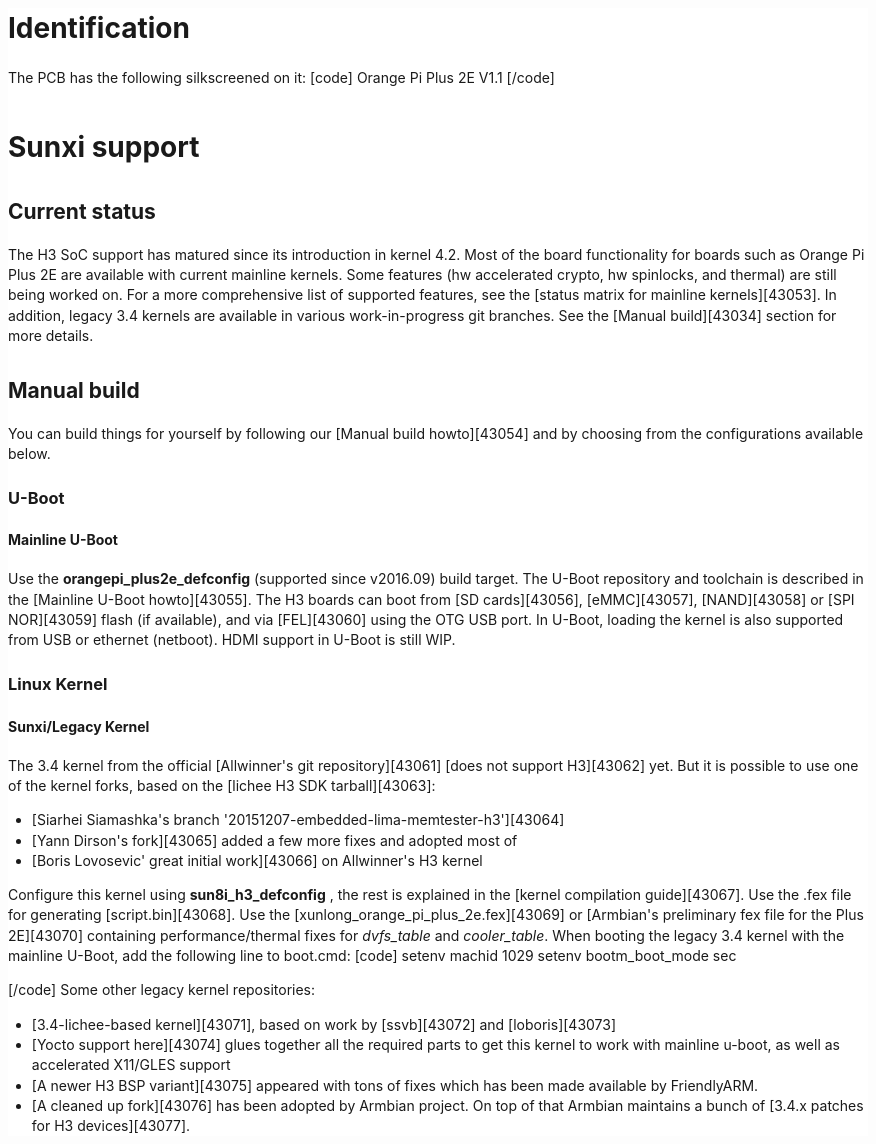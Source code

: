 # Identification
The PCB has the following silkscreened on it: 
[code] 
    Orange Pi
    Plus 2E V1.1
[/code]
# Sunxi support
## Current status
The H3 SoC support has matured since its introduction in kernel 4.2. Most of the board functionality for boards such as Orange Pi Plus 2E are available with current mainline kernels. Some features (hw accelerated crypto, hw spinlocks, and thermal) are still being worked on. For a more comprehensive list of supported features, see the [status matrix for mainline kernels][43053]. In addition, legacy 3.4 kernels are available in various work-in-progress git branches. 
See the [Manual build][43034] section for more details. 
  

## Manual build
You can build things for yourself by following our [Manual build howto][43054] and by choosing from the configurations available below. 
### U-Boot
#### Mainline U-Boot
Use the **orangepi_plus2e_defconfig** (supported since v2016.09) build target. The U-Boot repository and toolchain is described in the [Mainline U-Boot howto][43055]. 
The H3 boards can boot from [SD cards][43056], [eMMC][43057], [NAND][43058] or [SPI NOR][43059] flash (if available), and via [FEL][43060] using the OTG USB port. In U-Boot, loading the kernel is also supported from USB or ethernet (netboot). HDMI support in U-Boot is still WIP. 
### Linux Kernel
#### Sunxi/Legacy Kernel
The 3.4 kernel from the official [Allwinner's git repository][43061] [does not support H3][43062] yet. But it is possible to use one of the kernel forks, based on the [lichee H3 SDK tarball][43063]: 
  * [Siarhei Siamashka's branch '20151207-embedded-lima-memtester-h3'][43064]
  * [Yann Dirson's fork][43065] added a few more fixes and adopted most of
  * [Boris Lovosevic' great initial work][43066] on Allwinner's H3 kernel

Configure this kernel using **sun8i_h3_defconfig** , the rest is explained in the [kernel compilation guide][43067]. 
Use the .fex file for generating [script.bin][43068]. Use the [xunlong_orange_pi_plus_2e.fex][43069] or [Armbian's preliminary fex file for the Plus 2E][43070] containing performance/thermal fixes for _dvfs_table_ and _cooler_table_. 
When booting the legacy 3.4 kernel with the mainline U-Boot, add the following line to boot.cmd: 
[code] 
      setenv machid 1029
      setenv bootm_boot_mode sec
    
[/code]
Some other legacy kernel repositories: 
  * [3.4-lichee-based kernel][43071], based on work by [ssvb][43072] and [loboris][43073]
  * [Yocto support here][43074] glues together all the required parts to get this kernel to work with mainline u-boot, as well as accelerated X11/GLES support
  * [A newer H3 BSP variant][43075] appeared with tons of fixes which has been made available by FriendlyARM.
  * [A cleaned up fork][43076] has been adopted by Armbian project. On top of that Armbian maintains a bunch of [3.4.x patches for H3 devices][43077].
